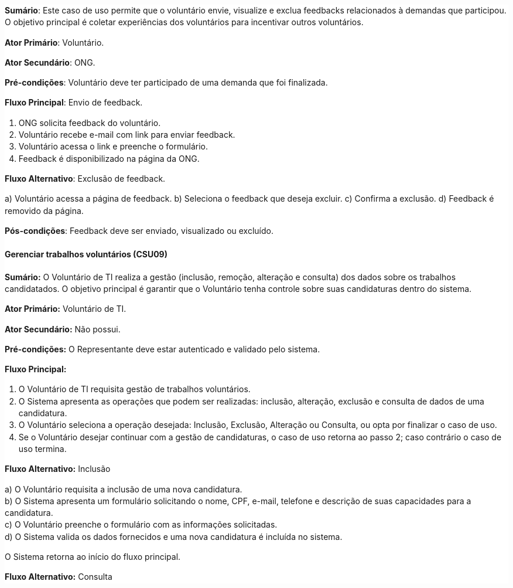 **Sumário**: Este caso de uso permite que o voluntário envie, visualize e exclua feedbacks relacionados à demandas que participou. O objetivo principal é coletar experiências dos voluntários para incentivar outros voluntários.

**Ator Primário**: Voluntário.

**Ator Secundário**: ONG.

**Pré-condições**: Voluntário deve ter participado de uma demanda que foi finalizada.

**Fluxo Principal**: Envio de feedback.

1) 	ONG solicita feedback do voluntário.
2)  Voluntário recebe e-mail com link para enviar feedback.
3)  Voluntário acessa o link e preenche o formulário.
4)  Feedback é disponibilizado na página da ONG.

**Fluxo Alternativo**: Exclusão de feedback.

a)  Voluntário acessa a página de feedback.
b)  Seleciona o feedback que deseja excluir.
c)  Confirma a exclusão.
d)  Feedback é removido da página.

**Pós-condições**: Feedback deve ser enviado, visualizado ou excluído.

#### Gerenciar trabalhos voluntários (CSU09)

**Sumário:** O Voluntário de TI realiza a gestão (inclusão, remoção, alteração e consulta) dos dados sobre os trabalhos candidatados.  O objetivo principal é garantir que o Voluntário tenha controle sobre suas candidaturas dentro do sistema.

**Ator Primário:** Voluntário de TI.

**Ator Secundário:** Não possui.

**Pré-condições:** O Representante deve estar autenticado e validado pelo sistema.

**Fluxo Principal:**

1) 	O Voluntário de TI requisita gestão de trabalhos voluntários.
2) 	O Sistema apresenta as operações que podem ser realizadas: inclusão, alteração, exclusão e consulta de dados de uma candidatura.
3) 	O Voluntário seleciona a operação desejada: Inclusão, Exclusão, Alteração ou Consulta, ou opta por finalizar o caso de uso.
4) 	Se o Voluntário desejar continuar com a gestão de candidaturas, o caso de uso retorna ao passo 2; caso contrário o caso de uso termina.

**Fluxo Alternativo:** Inclusão

a) O Voluntário requisita a inclusão de uma nova candidatura. <br/>
b) O Sistema apresenta um formulário solicitando o nome, CPF, e-mail, telefone e descrição de suas capacidades para a candidatura. <br/>
c) O Voluntário preenche o formulário com as informações solicitadas. <br/>
d) O Sistema valida os dados fornecidos e uma nova candidatura é incluída no sistema.
    
O Sistema retorna ao início do fluxo principal.

**Fluxo Alternativo:** Consulta
